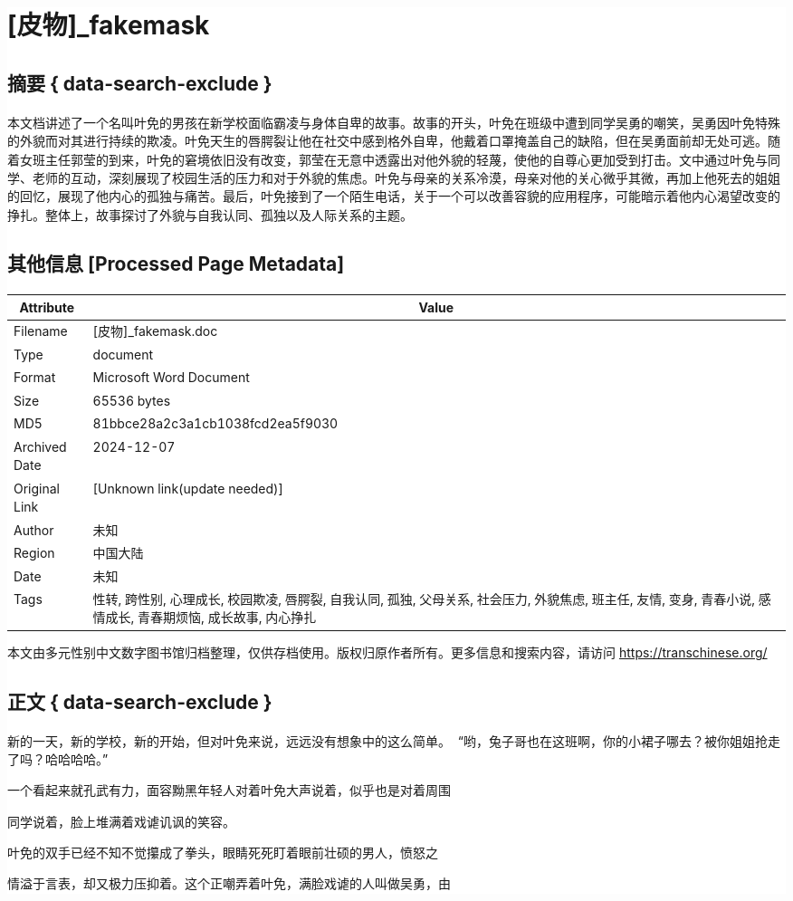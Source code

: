 # [皮物]_fakemask



## 摘要  { data-search-exclude }


本文档讲述了一个名叫叶免的男孩在新学校面临霸凌与身体自卑的故事。故事的开头，叶免在班级中遭到同学吴勇的嘲笑，吴勇因叶免特殊的外貌而对其进行持续的欺凌。叶免天生的唇腭裂让他在社交中感到格外自卑，他戴着口罩掩盖自己的缺陷，但在吴勇面前却无处可逃。随着女班主任郭莹的到来，叶免的窘境依旧没有改变，郭莹在无意中透露出对他外貌的轻蔑，使他的自尊心更加受到打击。文中通过叶免与同学、老师的互动，深刻展现了校园生活的压力和对于外貌的焦虑。叶免与母亲的关系冷漠，母亲对他的关心微乎其微，再加上他死去的姐姐的回忆，展现了他内心的孤独与痛苦。最后，叶免接到了一个陌生电话，关于一个可以改善容貌的应用程序，可能暗示着他内心渴望改变的挣扎。整体上，故事探讨了外貌与自我认同、孤独以及人际关系的主题。



## 其他信息 [Processed Page Metadata]

| Attribute       | Value                                  |
|-----------------|----------------------------------------|
| Filename        | [皮物]_fakemask.doc                             |
| Type            | document                                 |
| Format          | Microsoft Word Document                               |
| Size            | 65536 bytes                           |
| MD5             | 81bbce28a2c3a1cb1038fcd2ea5f9030                                  |
| Archived Date   | 2024-12-07                             |
| Original Link   | [Unknown link(update needed)]                         |
| Author          | 未知                               |
| Region          | 中国大陆                               |
| Date            | 未知                                 |
| Tags            | 性转, 跨性别, 心理成长, 校园欺凌, 唇腭裂, 自我认同, 孤独, 父母关系, 社会压力, 外貌焦虑, 班主任, 友情, 变身, 青春小说, 感情成长, 青春期烦恼, 成长故事, 内心挣扎                                 |

本文由多元性别中文数字图书馆归档整理，仅供存档使用。版权归原作者所有。更多信息和搜索内容，请访问 <https://transchinese.org/>


## 正文 { data-search-exclude }


新的一天，新的学校，新的开始，但对叶免来说，远远没有想象中的这么简单。 
“哟，兔子哥也在这班啊，你的小裙子哪去？被你姐姐抢走了吗？哈哈哈哈。”

一个看起来就孔武有力，面容黝黑年轻人对着叶免大声说着，似乎也是对着周围

同学说着，脸上堆满着戏谑讥讽的笑容。

叶免的双手已经不知不觉攥成了拳头，眼睛死死盯着眼前壮硕的男人，愤怒之

情溢于言表，却又极力压抑着。这个正嘲弄着叶免，满脸戏谑的人叫做吴勇，由
